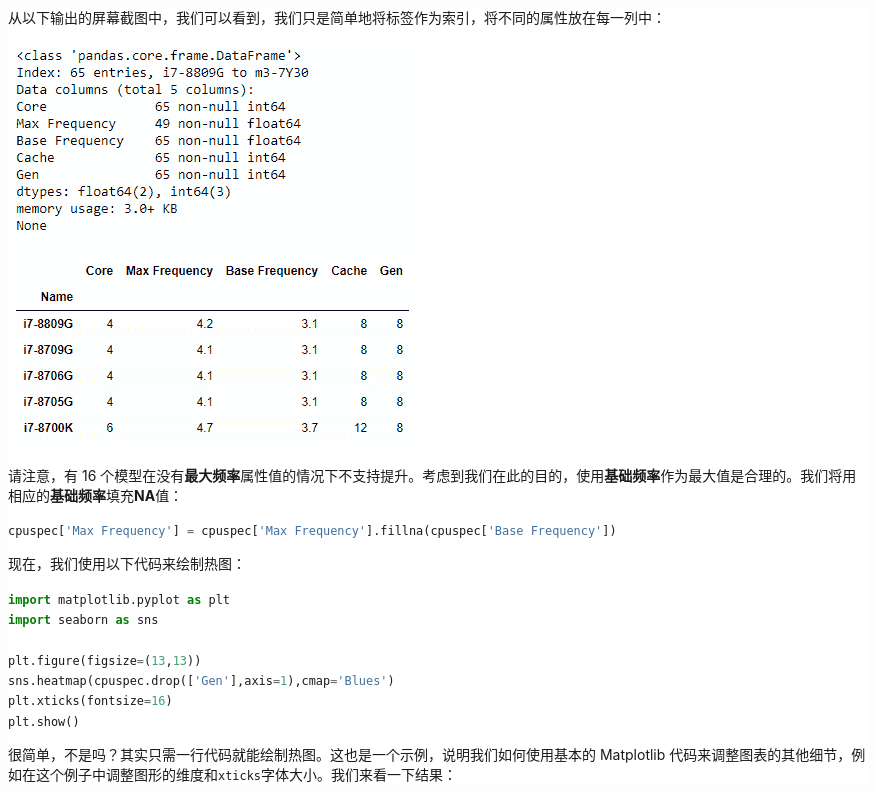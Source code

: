 从以下输出的屏幕截图中，我们可以看到，我们只是简单地将标签作为索引，将不同的属性放在每一列中：

![](img/6044ea05-9d53-466c-8f5c-c29f742f8544.png)

请注意，有 16 个模型在没有**最大频率**属性值的情况下不支持提升。考虑到我们在此的目的，使用**基础频率**作为最大值是合理的。我们将用相应的**基础频率**填充**NA**值：

```py
cpuspec['Max Frequency'] = cpuspec['Max Frequency'].fillna(cpuspec['Base Frequency'])
```

现在，我们使用以下代码来绘制热图：

```py
import matplotlib.pyplot as plt
import seaborn as sns

plt.figure(figsize=(13,13))
sns.heatmap(cpuspec.drop(['Gen'],axis=1),cmap='Blues')
plt.xticks(fontsize=16)
plt.show()
```

很简单，不是吗？其实只需一行代码就能绘制热图。这也是一个示例，说明我们如何使用基本的 Matplotlib 代码来调整图表的其他细节，例如在这个例子中调整图形的维度和`xticks`字体大小。我们来看一下结果：
